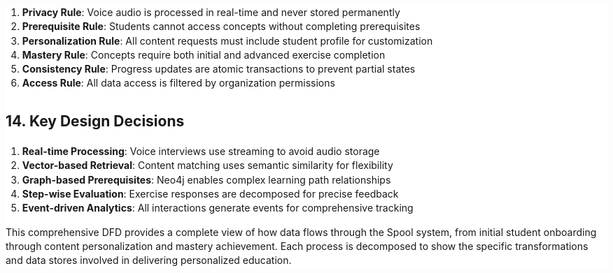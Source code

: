 1. **Privacy Rule**: Voice audio is processed in real-time and never stored permanently
2. **Prerequisite Rule**: Students cannot access concepts without completing prerequisites
3. **Personalization Rule**: All content requests must include student profile for customization
4. **Mastery Rule**: Concepts require both initial and advanced exercise completion
5. **Consistency Rule**: Progress updates are atomic transactions to prevent partial states
6. **Access Rule**: All data access is filtered by organization permissions

## 14. Key Design Decisions

1. **Real-time Processing**: Voice interviews use streaming to avoid audio storage
2. **Vector-based Retrieval**: Content matching uses semantic similarity for flexibility
3. **Graph-based Prerequisites**: Neo4j enables complex learning path relationships
4. **Step-wise Evaluation**: Exercise responses are decomposed for precise feedback
5. **Event-driven Analytics**: All interactions generate events for comprehensive tracking

This comprehensive DFD provides a complete view of how data flows through the Spool system, from initial student onboarding through content personalization and mastery achievement. Each process is decomposed to show the specific transformations and data stores involved in delivering personalized education.